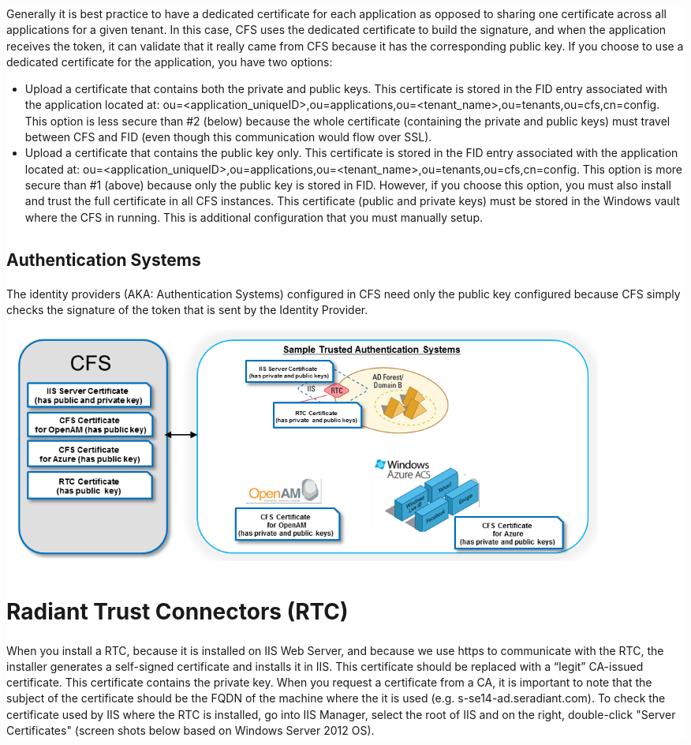 Generally it is best practice to have a dedicated certificate for each application as opposed to sharing one certificate across all applications for a given tenant. In this case, CFS uses the dedicated certificate to build the signature, and when the application receives the token, it can validate that it really came from CFS because it has the corresponding public key. If you choose to use a dedicated certificate for the application, you have two options:

-   Upload a certificate that contains both the private and public keys. This certificate is stored in the FID entry associated with the application located at: ou=<application\_uniqueID>,ou=applications,ou=<tenant\_name>,ou=tenants,ou=cfs,cn=config. This option is less secure than #2 (below) because the whole certificate (containing the private and public keys) must travel between CFS and FID (even though this communication would flow over SSL).
-   Upload a certificate that contains the public key only. This certificate is stored in the FID entry associated with the application located at: ou=<application\_uniqueID>,ou=applications,ou=<tenant\_name>,ou=tenants,ou=cfs,cn=config. This option is more secure than #1 (above) because only the public key is stored in FID. However, if you choose this option, you must also install and trust the full certificate in all CFS instances. This certificate (public and private keys) must be stored in the Windows vault where the CFS in running. This is additional configuration that you must manually setup.

## Authentication Systems

The identity providers (AKA: Authentication Systems) configured in CFS need only the public key configured because CFS simply checks the signature of the token that is sent by the Identity Provider.

![](media/getting-started-certificates-3.png)

# Radiant Trust Connectors (RTC)

When you install a RTC, because it is installed on IIS Web Server, and because we use https to communicate with the RTC, the installer generates a self-signed certificate and installs it in IIS. This certificate should be replaced with a “legit” CA-issued certificate. This certificate contains the private key. When you request a certificate from a CA, it is important to note that the subject of the certificate should be the FQDN of the machine where the it is used (e.g. s-se14-ad.seradiant.com). To check the certificate used by IIS where the RTC is installed, go into IIS Manager, select the root of IIS and on the right, double-click "Server Certificates" (screen shots below based on Windows Server 2012 OS).
